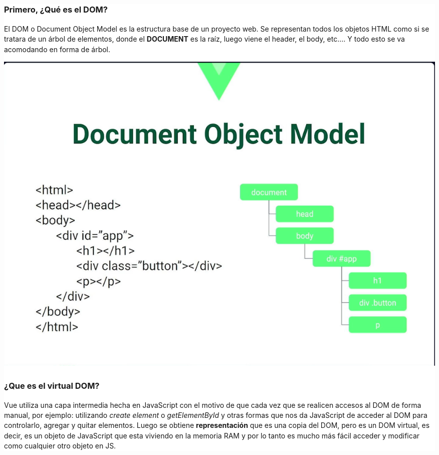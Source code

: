 ### Primero, ¿Qué es el DOM?
El DOM o Document Object Model es la estructura base de un proyecto web. Se representan todos los objetos HTML como si se tratara de un árbol de elementos, donde el **DOCUMENT** es la raíz, luego viene el header, el body, etc.… Y todo esto se va acomodando en forma de árbol.

![DOM](images/clase_08_1.png)

### ¿Que es el virtual DOM?
Vue utiliza una capa intermedia hecha en JavaScript con el motivo de que cada vez que se realicen accesos al DOM de forma manual, por ejemplo: utilizando *create element* o *getElementById* y otras formas que nos da JavaScript de acceder al DOM para controlarlo, agregar y quitar elementos.
Luego se obtiene **representación** que es una copia del DOM, pero es un DOM virtual, es decir, es un objeto de JavaScript que esta viviendo en la memoria RAM y por lo tanto es mucho más fácil acceder y modificar como cualquier otro objeto en JS.
